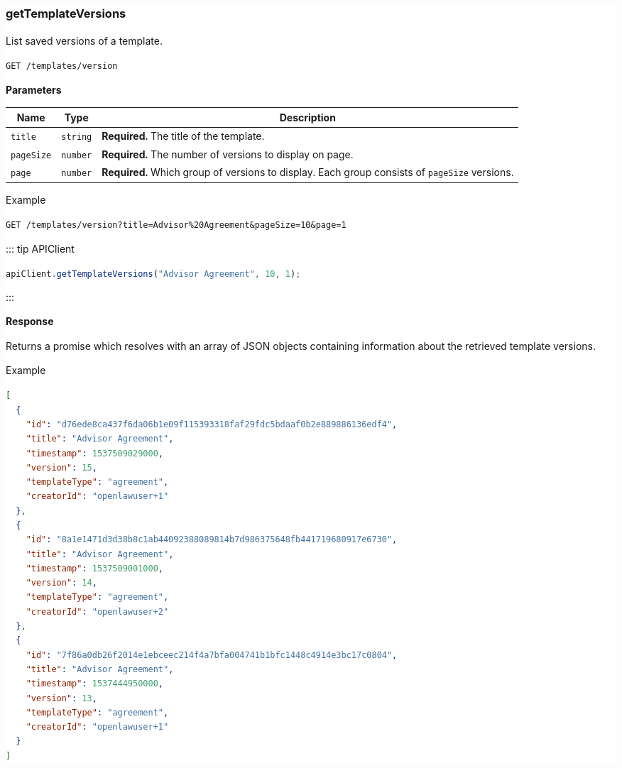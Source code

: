 ### getTemplateVersions

List saved versions of a template.

```
GET /templates/version
```

**Parameters**

| Name       | Type     | Description                                                                                   |
| ---------- | -------- | --------------------------------------------------------------------------------------------- |
| `title`    | `string` | **Required.** The title of the template.                                                      |
| `pageSize` | `number` | **Required.** The number of versions to display on page.                                      |
| `page`     | `number` | **Required.** Which group of versions to display. Each group consists of `pageSize` versions. |

Example

```
GET /templates/version?title=Advisor%20Agreement&pageSize=10&page=1
```

::: tip APIClient

```js
apiClient.getTemplateVersions("Advisor Agreement", 10, 1);
```

:::

**Response**

Returns a promise which resolves with an array of JSON objects containing information about the retrieved template versions.

Example

```json
[
  {
    "id": "d76ede8ca437f6da06b1e09f115393318faf29fdc5bdaaf0b2e889886136edf4",
    "title": "Advisor Agreement",
    "timestamp": 1537509029000,
    "version": 15,
    "templateType": "agreement",
    "creatorId": "openlawuser+1"
  },
  {
    "id": "8a1e1471d3d38b8c1ab44092388089814b7d986375648fb441719680917e6730",
    "title": "Advisor Agreement",
    "timestamp": 1537509001000,
    "version": 14,
    "templateType": "agreement",
    "creatorId": "openlawuser+2"
  },
  {
    "id": "7f86a0db26f2014e1ebceec214f4a7bfa004741b1bfc1448c4914e3bc17c0804",
    "title": "Advisor Agreement",
    "timestamp": 1537444950000,
    "version": 13,
    "templateType": "agreement",
    "creatorId": "openlawuser+1"
  }
]
```
